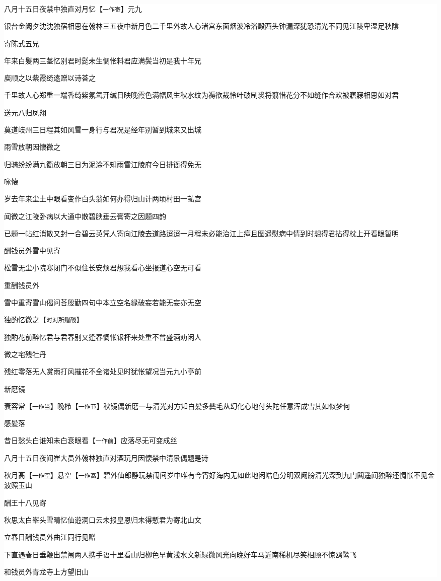 八月十五日夜禁中独直对月忆【`一作寄`】元九  

银台金阙夕沈沈独宿相思在翰林三五夜中新月色二千里外故人心渚宫东面烟波冷浴殿西头钟漏深犹恐清光不同见江陵卑湿足秋隂  

寄陈式五兄  

年来白髪两三茎忆别君时髭未生惆怅料君应满鬓当初是我十年兄  

庾顺之以紫霞绮逺赠以诗荅之  

千里故人心郑重一端香绮紫氛氲开缄日映晚霞色满幅风生秋水纹为褥欲裁怜叶破制裘将翦惜花分不如缝作合欢被寤寐相思如对君  

送元八归凤翔  

莫道岐州三日程其如风雪一身行与君况是经年别暂到城来又出城  

雨雪放朝因懐微之  

归骑纷纷满九衢放朝三日为泥涂不知雨雪江陵府今日排衙得免无  

咏懐  

岁去年来尘土中眼看变作白头翁如何办得归山计两顷村田一畆宫  

闻微之江陵卧病以大通中散碧腴垂云膏寄之因题四韵  

已题一帖红消散又封一合碧云英凭人寄向江陵去道路迢迢一月程未必能治江上瘴且图遥慰病中情到时想得君拈得枕上开看眼暂明  

酬钱员外雪中见寄  

松雪无尘小院寒闭门不似住长安烦君想我看心坐报道心空无可看  

重酬钱员外  

雪中重寄雪山偈问荅殷勤四句中本立空名縁破妄若能无妄亦无空  

独酌忆微之【`时对所赠醆`】  

独酌花前醉忆君与君春别又逢春惆怅银杯来处重不曾盛酒劝闲人  

微之宅残牡丹  

残红零落无人赏雨打风摧花不全诸处见时犹怅望况当元九小亭前  

新磨镜  

衰容常【`一作当`】晚栉【`一作节`】秋镜偶新磨一与清光对方知白髪多鬓毛从幻化心地付头陀任意浑成雪其如似梦何  

感髪落  

昔日愁头白谁知未白衰眼看【`一作前`】应落尽无可变成丝  

八月十五日夜闻崔大员外翰林独直对酒玩月因懐禁中清景偶题是诗  

秋月髙【`一作空`】悬空【`一作髙`】碧外仙郎静玩禁闱间岁中唯有今宵好海内无如此地闲皓色分明双阙牓清光深到九门闗遥闻独醉还惆怅不见金波照玉山  

酬王十八见寄  

秋思太白峯头雪晴忆仙逰洞口云未报皇恩归未得慙君为寄北山文  

立春日酬钱员外曲江同行见赠  

下直遇春日垂鞭出禁闱两人携手语十里看山归栁色早黄浅水文新緑微风光向晚好车马近南稀机尽笑相顾不惊鸥鹭飞  

和钱员外青龙寺上方望旧山  
